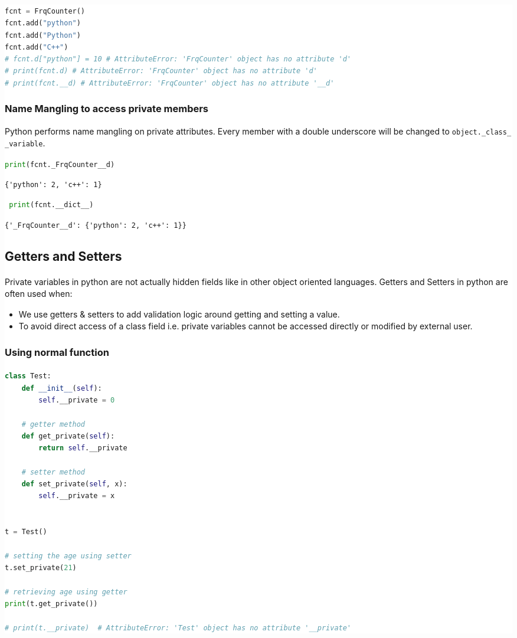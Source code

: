 
```python
fcnt = FrqCounter()
fcnt.add("python")
fcnt.add("Python")
fcnt.add("C++")
# fcnt.d["python"] = 10 # AttributeError: 'FrqCounter' object has no attribute 'd'
# print(fcnt.d) # AttributeError: 'FrqCounter' object has no attribute 'd'
# print(fcnt.__d) # AttributeError: 'FrqCounter' object has no attribute '__d'
```

### Name Mangling to access private members

Python performs name mangling on private attributes. Every member with a double underscore will be changed to `object._class__variable`.


```python
print(fcnt._FrqCounter__d)
```

    {'python': 2, 'c++': 1}



```python
 print(fcnt.__dict__)
```

    {'_FrqCounter__d': {'python': 2, 'c++': 1}}


## Getters and Setters

Private variables in python are not actually hidden fields like in other object oriented languages. Getters and Setters in python are often used when:

- We use getters & setters to add validation logic around getting and setting a value.
- To avoid direct access of a class field i.e. private variables cannot be accessed directly or modified by external user.

### Using normal function


```python
class Test:
	def __init__(self):
		self.__private = 0

	# getter method
	def get_private(self):
		return self.__private

	# setter method
	def set_private(self, x):
		self.__private = x


t = Test()

# setting the age using setter
t.set_private(21)

# retrieving age using getter
print(t.get_private())

# print(t.__private)  # AttributeError: 'Test' object has no attribute '__private'

```
